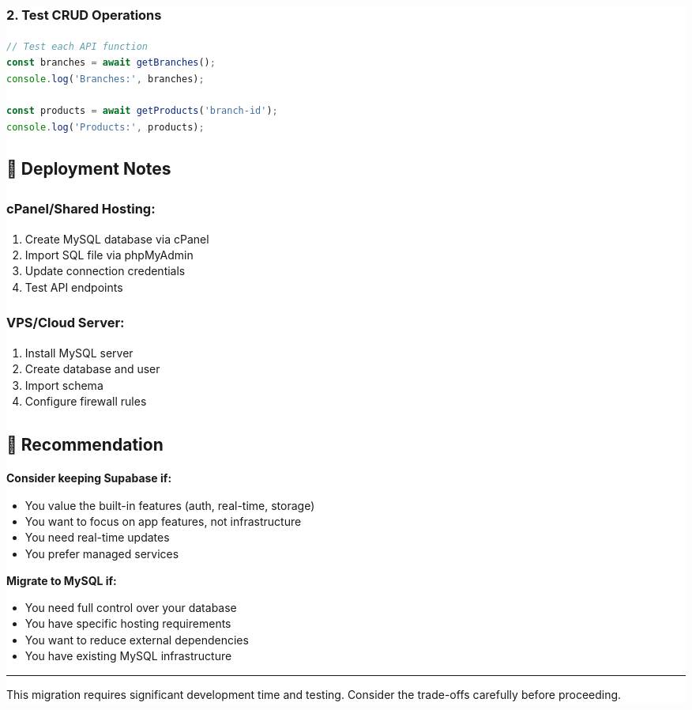 ### 2. Test CRUD Operations
```typescript
// Test each API function
const branches = await getBranches();
console.log('Branches:', branches);

const products = await getProducts('branch-id');
console.log('Products:', products);
```

## 📝 Deployment Notes

### cPanel/Shared Hosting:
1. Create MySQL database via cPanel
2. Import SQL file via phpMyAdmin
3. Update connection credentials
4. Test API endpoints

### VPS/Cloud Server:
1. Install MySQL server
2. Create database and user
3. Import schema
4. Configure firewall rules

## 🎯 Recommendation

**Consider keeping Supabase if:**
- You value the built-in features (auth, real-time, storage)
- You want to focus on app features, not infrastructure
- You need real-time updates
- You prefer managed services

**Migrate to MySQL if:**
- You need full control over your database
- You have specific hosting requirements
- You want to reduce external dependencies
- You have existing MySQL infrastructure

---

This migration requires significant development time and testing. Consider the trade-offs carefully before proceeding.
